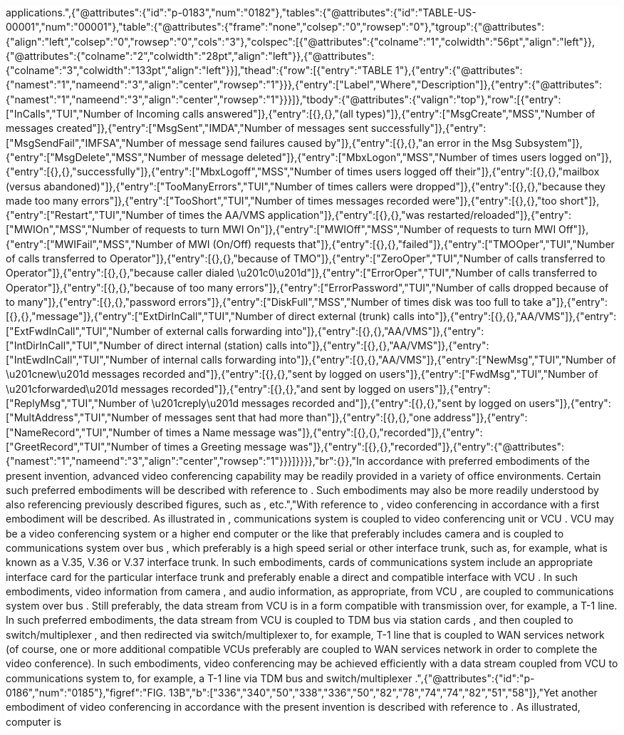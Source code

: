 applications.",{"@attributes":{"id":"p-0183","num":"0182"},"tables":{"@attributes":{"id":"TABLE-US-00001","num":"00001"},"table":{"@attributes":{"frame":"none","colsep":"0","rowsep":"0"},"tgroup":{"@attributes":{"align":"left","colsep":"0","rowsep":"0","cols":"3"},"colspec":[{"@attributes":{"colname":"1","colwidth":"56pt","align":"left"}},{"@attributes":{"colname":"2","colwidth":"28pt","align":"left"}},{"@attributes":{"colname":"3","colwidth":"133pt","align":"left"}}],"thead":{"row":[{"entry":"TABLE 1"},{"entry":{"@attributes":{"namest":"1","nameend":"3","align":"center","rowsep":"1"}}},{"entry":["Label","Where","Description"]},{"entry":{"@attributes":{"namest":"1","nameend":"3","align":"center","rowsep":"1"}}}]},"tbody":{"@attributes":{"valign":"top"},"row":[{"entry":["InCalls","TUI","Number of Incoming calls answered"]},{"entry":[{},{},"(all types)"]},{"entry":["MsgCreate","MSS","Number of messages created"]},{"entry":["MsgSent","IMDA","Number of messages sent successfully"]},{"entry":["MsgSendFail","IMFSA","Number of message send failures caused by"]},{"entry":[{},{},"an error in the Msg Subsystem"]},{"entry":["MsgDelete","MSS","Number of message deleted"]},{"entry":["MbxLogon","MSS","Number of times users logged on"]},{"entry":[{},{},"successfully"]},{"entry":["MbxLogoff","MSS","Number of times users logged off their"]},{"entry":[{},{},"mailbox (versus abandoned)"]},{"entry":["TooManyErrors","TUI","Number of times callers were dropped"]},{"entry":[{},{},"because they made too many errors"]},{"entry":["TooShort","TUI","Number of times messages recorded were"]},{"entry":[{},{},"too short"]},{"entry":["Restart","TUI","Number of times the AA\/VMS application"]},{"entry":[{},{},"was restarted\/reloaded"]},{"entry":["MWIOn","MSS","Number of requests to turn MWI On"]},{"entry":["MWIOff","MSS","Number of requests to turn MWI Off"]},{"entry":["MWIFail","MSS","Number of MWI (On\/Off) requests that"]},{"entry":[{},{},"failed"]},{"entry":["TMOOper","TUI","Number of calls transferred to Operator"]},{"entry":[{},{},"because of TMO"]},{"entry":["ZeroOper","TUI","Number of calls transferred to Operator"]},{"entry":[{},{},"because caller dialed \u201c0\u201d"]},{"entry":["ErrorOper","TUI","Number of calls transferred to Operator"]},{"entry":[{},{},"because of too many errors"]},{"entry":["ErrorPassword","TUI","Number of calls dropped because of to many"]},{"entry":[{},{},"password errors"]},{"entry":["DiskFull","MSS","Number of times disk was too full to take a"]},{"entry":[{},{},"message"]},{"entry":["ExtDirInCall","TUI","Number of direct external (trunk) calls into"]},{"entry":[{},{},"AA\/VMS"]},{"entry":["ExtFwdInCall","TUI","Number of external calls forwarding into"]},{"entry":[{},{},"AA\/VMS"]},{"entry":["IntDirInCall","TUI","Number of direct internal (station) calls into"]},{"entry":[{},{},"AA\/VMS"]},{"entry":["IntEwdInCall","TUI","Number of internal calls forwarding into"]},{"entry":[{},{},"AA\/VMS"]},{"entry":["NewMsg","TUI","Number of \u201cnew\u201d messages recorded and"]},{"entry":[{},{},"sent by logged on users"]},{"entry":["FwdMsg","TUI","Number of \u201cforwarded\u201d messages recorded"]},{"entry":[{},{},"and sent by logged on users"]},{"entry":["ReplyMsg","TUI","Number of \u201creply\u201d messages recorded and"]},{"entry":[{},{},"sent by logged on users"]},{"entry":["MultAddress","TUI","Number of messages sent that had more than"]},{"entry":[{},{},"one address"]},{"entry":["NameRecord","TUI","Number of times a Name message was"]},{"entry":[{},{},"recorded"]},{"entry":["GreetRecord","TUI","Number of times a Greeting message was"]},{"entry":[{},{},"recorded"]},{"entry":{"@attributes":{"namest":"1","nameend":"3","align":"center","rowsep":"1"}}}]}}}},"br":{}},"In accordance with preferred embodiments of the present invention, advanced video conferencing capability may be readily provided in a variety of office environments. Certain such preferred embodiments will be described with reference to . Such embodiments may also be more readily understood by also referencing previously described figures, such as , etc.","With reference to , video conferencing in accordance with a first embodiment will be described. As illustrated in , communications system  is coupled to video conferencing unit or VCU . VCU  may be a video conferencing system or a higher end computer or the like that preferably includes camera  and is coupled to communications system  over bus , which preferably is a high speed serial or other interface trunk, such as, for example, what is known as a V.35, V.36 or V.37 interface trunk. In such embodiments, cards  of communications system  include an appropriate interface card for the particular interface trunk and preferably enable a direct and compatible interface with VCU . In such embodiments, video information from camera , and audio information, as appropriate, from VCU , are coupled to communications system  over bus . Still preferably, the data stream from VCU  is in a form compatible with transmission over, for example, a T-1 line. In such preferred embodiments, the data stream from VCU  is coupled to TDM bus  via station cards , and then coupled to switch\/multiplexer , and then redirected via switch\/multiplexer  to, for example, T-1 line  that is coupled to WAN services network  (of course, one or more additional compatible VCUs preferably are coupled to WAN services network  in order to complete the video conference). In such embodiments, video conferencing may be achieved efficiently with a data stream coupled from VCU  to communications system  to, for example, a T-1 line via TDM bus  and switch\/multiplexer .",{"@attributes":{"id":"p-0186","num":"0185"},"figref":"FIG. 13B","b":["336","340","50","338","336","50","82","78","74","74","82","51","58"]},"Yet another embodiment of video conferencing in accordance with the present invention is described with reference to . As illustrated, computer  is